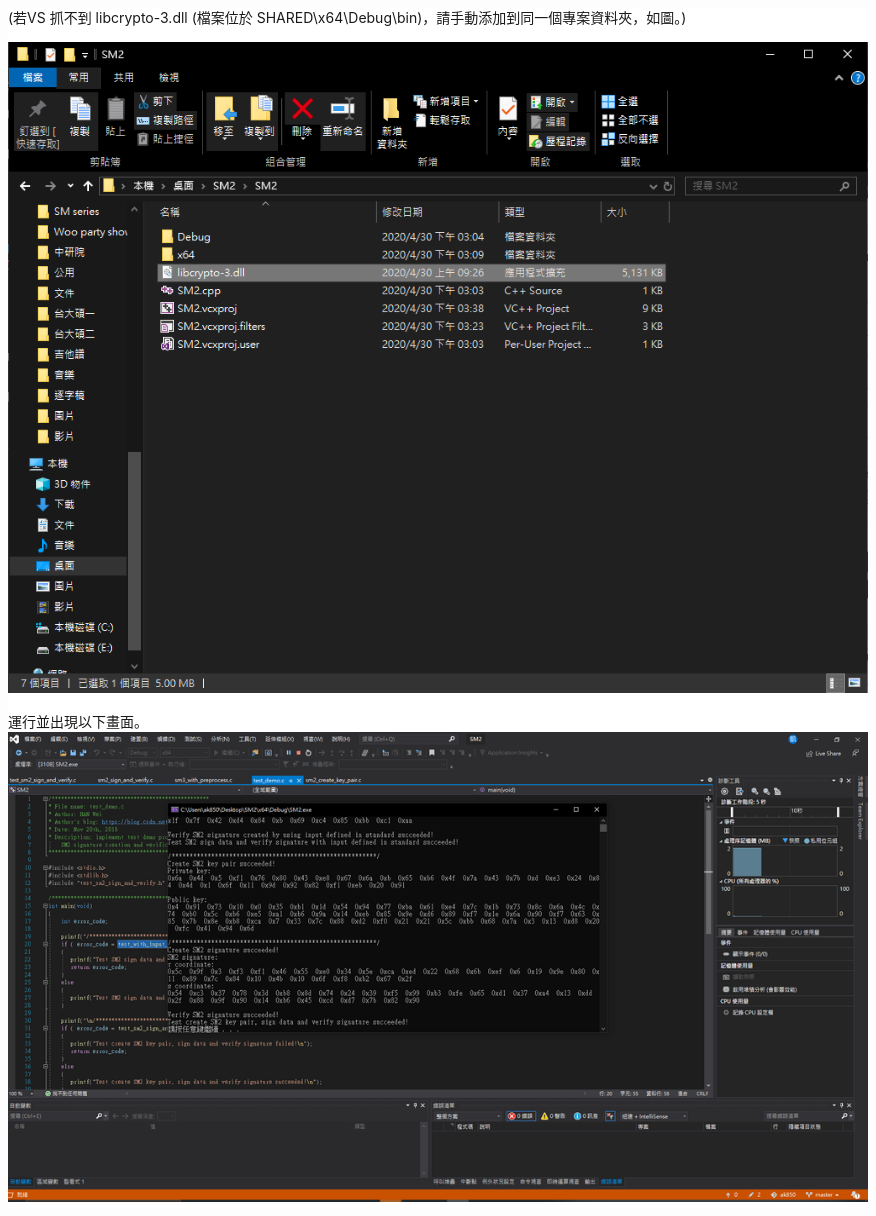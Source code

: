 
(若VS 抓不到 libcrypto-3.dll (檔案位於 SHARED\x64\Debug\bin)，請手動添加到同一個專案資料夾，如圖。)

![](figures/13.png)

運行並出現以下畫面。
![](figures/14.png)